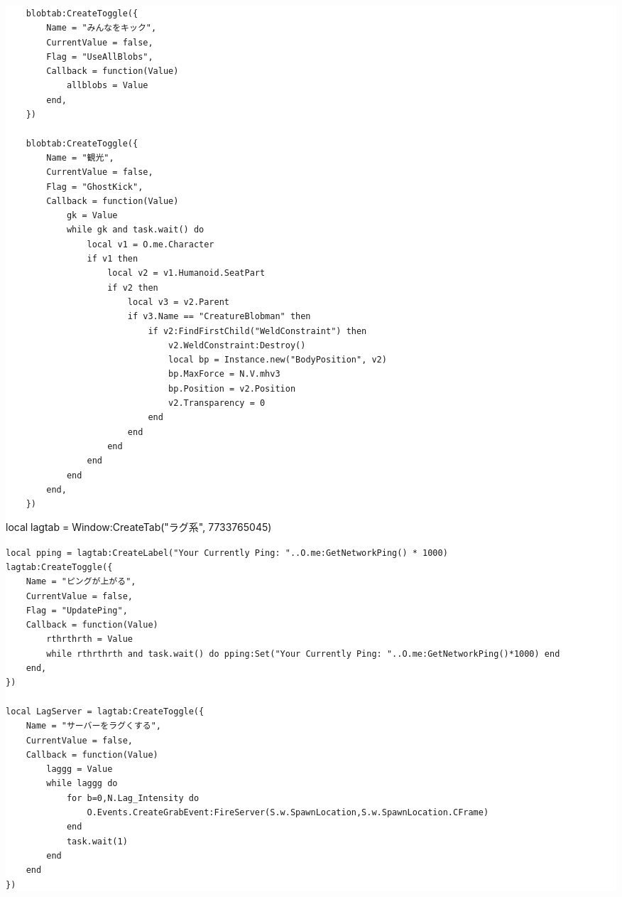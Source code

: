 		blobtab:CreateToggle({
			Name = "みんなをキック",
			CurrentValue = false,
			Flag = "UseAllBlobs", 
			Callback = function(Value)
				allblobs = Value
			end,
		})

		blobtab:CreateToggle({
			Name = "観光",
			CurrentValue = false,
			Flag = "GhostKick", 
			Callback = function(Value)
				gk = Value
				while gk and task.wait() do
					local v1 = O.me.Character
					if v1 then
						local v2 = v1.Humanoid.SeatPart
						if v2 then
							local v3 = v2.Parent
							if v3.Name == "CreatureBlobman" then
								if v2:FindFirstChild("WeldConstraint") then 
									v2.WeldConstraint:Destroy()
									local bp = Instance.new("BodyPosition", v2)
									bp.MaxForce = N.V.mhv3
									bp.Position = v2.Position
									v2.Transparency = 0 
								end
							end
						end
					end
				end
			end,
		})

	

local lagtab = Window:CreateTab("ラグ系", 7733765045)

	local pping = lagtab:CreateLabel("Your Currently Ping: "..O.me:GetNetworkPing() * 1000)
	lagtab:CreateToggle({
		Name = "ピングが上がる",
		CurrentValue = false,
		Flag = "UpdatePing", 
		Callback = function(Value)
			rthrthrth = Value
			while rthrthrth and task.wait() do pping:Set("Your Currently Ping: "..O.me:GetNetworkPing()*1000) end
		end, 
	})

	local LagServer = lagtab:CreateToggle({
		Name = "サーバーをラグくする",
		CurrentValue = false,
		Callback = function(Value)
			laggg = Value
			while laggg do
				for b=0,N.Lag_Intensity do
					O.Events.CreateGrabEvent:FireServer(S.w.SpawnLocation,S.w.SpawnLocation.CFrame)
				end
				task.wait(1)
			end 
		end
	})
